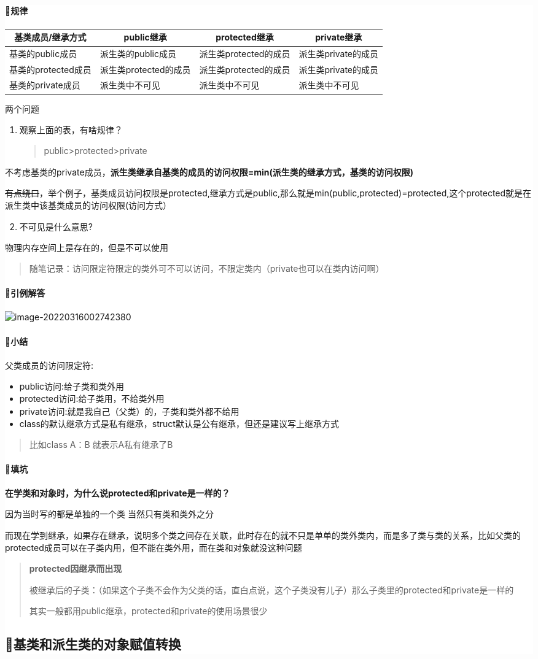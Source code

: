 #### 🌵规律

| 基类成员/继承方式   | public继承            | protected继承         | private继承         |
| ------------------- | --------------------- | --------------------- | ------------------- |
| 基类的public成员    | 派生类的public成员    | 派生类protected的成员 | 派生类private的成员 |
| 基类的protected成员 | 派生类protected的成员 | 派生类protected的成员 | 派生类private的成员 |
| 基类的private成员   | 派生类中不可见        | 派生类中不可见        | 派生类中不可见      |

两个问题

1. 观察上面的表，有啥规律？

   > public>protected>private

不考虑基类的private成员，**派生类继承自基类的成员的访问权限=min(派生类的继承方式，基类的访问权限)**

~~有点绕口~~，举个例子，基类成员访问权限是protected,继承方式是public,那么就是min(public,protected)=protected,这个protected就是在派生类中该基类成员的访问权限(访问方式）

2. 不可见是什么意思?

物理内存空间上是存在的，但是不可以使用

> 随笔记录：访问限定符限定的类外可不可以访问，不限定类内（private也可以在类内访问啊）

#### 🌵引例解答

![image-20220316002742380](https://pic-1304888003.cos.ap-guangzhou.myqcloud.com/img/image-20220316002742380.png)

#### 🌵小结

父类成员的访问限定符:

- public访问:给子类和类外用 
- protected访问:给子类用，不给类外用
- private访问:就是我自己（父类）的，子类和类外都不给用
- class的默认继承方式是私有继承，struct默认是公有继承，但还是建议写上继承方式

> 比如class A：B 就表示A私有继承了B

#### 🌵填坑

**在学类和对象时，为什么说protected和private是一样的？**

因为当时写的都是单独的一个类 当然只有类和类外之分

而现在学到继承，如果存在继承，说明多个类之间存在关联，此时存在的就不只是单单的类外类内，而是多了类与类的关系，比如父类的protected成员可以在子类内用，但不能在类外用，而在类和对象就没这种问题

> **protected因继承而出现**
>
> 被继承后的子类：（如果这个子类不会作为父类的话，直白点说，这个子类没有儿子）那么子类里的protected和private是一样的
>
> 其实一般都用public继承，protected和private的使用场景很少

## 🌳基类和派生类的对象赋值转换
